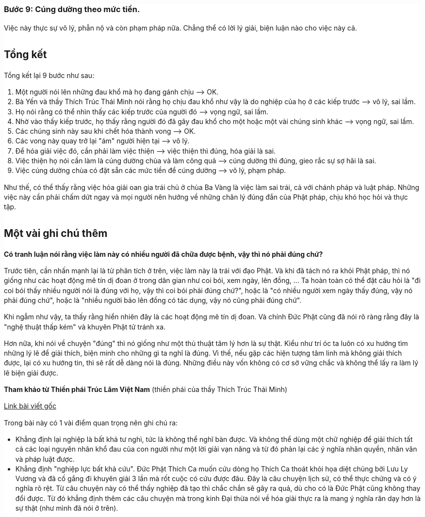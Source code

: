 ### Bước 9: Cúng dường theo mức tiền.

Việc này thực sự vô lý, phẫn nộ và còn phạm pháp nữa. Chẳng thể có lời lý giải, biện luận nào cho việc này cả.

## Tổng kết

Tổng kết lại 9 bước như sau:

1. Một người nói lên những đau khổ mà họ đang gánh chịu --> OK.
2. Bà Yến và thầy Thích Trúc Thái Minh nói rằng họ chịu đau khổ như vậy là do nghiệp của họ ở các kiếp trước --> vô lý, sai lầm.
3. Họ nói rằng có thể nhìn thấy các kiếp trước của người đó --> vọng ngữ, sai lầm.
4. Nhờ vào thấy kiếp trước, họ thấy rằng người đó đã gây đau khổ cho một hoặc một vài chúng sinh khác --> vọng ngữ, sai lầm.
5. Các chúng sinh này sau khi chết hóa thành vong --> OK.
6. Các vong này quay trở lại "ám" người hiện tại --> vô lý.
7. Để hóa giải việc đó, cần phải làm việc thiện --> việc thiện thì đúng, hóa giải là sai.
8. Việc thiện họ nói cần làm là cúng dường chùa và làm công quả --> cúng dường thì đúng, gieo rắc sự sợ hãi là sai.
9. Việc cúng dường chùa có đặt sẵn các mức tiền để cúng dường --> vô lý, phạm pháp.

Như thế, có thể thấy rằng việc hóa giải oan gia trái chủ ở chùa Ba Vàng là việc làm sai trái, cả với chánh pháp và luật pháp. Những việc này cần phải chấm dứt ngay và mọi người nên hướng về những chân lý đúng đắn của Phật pháp, chịu khó học hỏi và thực tập.

## Một vài ghi chú thêm

**Có tranh luận nói rằng việc làm này có nhiều người đã chữa được bệnh, vậy thì nó phải đúng chứ?**

Trước tiên, cần nhấn mạnh lại là từ phân tích ở trên, việc làm này là trái với đạo Phật. Và khi đã tách nó ra khỏi Phật pháp, thì nó giống như các hoạt động mê tín dị đoan ở trong dân gian như coi bói, xem ngày, lên đồng, ... Ta hoàn toàn có thể đặt câu hỏi là "đi coi bói thấy nhiều người nói là đúng với họ, vậy thì coi bói phải đúng chứ?", hoặc là "có nhiều người xem ngày thấy đúng, vậy nó phải đúng chứ", hoặc là "nhiều người bảo lên đồng có tác dụng, vậy nó cũng phải đúng chứ".

Khi ngẫm như vậy, ta thấy rằng hiển nhiên đây là các hoạt động mê tín dị đoan. Và chính Đức Phật cũng đã nói rõ ràng rằng đây là "nghệ thuật thấp kém" và khuyên Phật tử tránh xa.

Hơn nữa, khi nói về chuyện "đúng" thì nó giống như một thủ thuật tâm lý hơn là sự thật. Kiểu như trí óc ta luôn có xu hướng tìm những lý lẽ để giải thích, biện minh cho những gì ta nghĩ là đúng. Vì thế, nếu gặp các hiện tượng tâm linh mà không giải thích được, lại có xu hướng tin, thì sẽ rất dễ dàng nói là đúng. Những điều này vốn không có cơ sở vững chắc và không thể lấy ra làm lý lẽ biện giải được.

**Tham khảo từ Thiền phái Trúc Lâm Việt Nam** (thiền phái của thầy Thích Trúc Thái Minh)

[Link bài viết gốc](https://www.facebook.com/thienphaitruclamvietnam/posts/2106343776068121)

Trong bài này có 1 vài điểm quan trọng nên ghi chú ra:

- Khẳng định lại nghiệp là bất khả tư nghì, tức là không thể nghĩ bàn được. Và không thể dùng một chữ nghiệp để giải thích tất cả các loại nguyên nhân khổ đau của con người như một lời giải vạn năng và từ đó phản lại các ý nghĩa nhân quyền, nhân văn và pháp luật được.
- Khẳng định "nghiệp lực bất khả cứu". Đức Phật Thích Ca muốn cứu dòng họ Thích Ca thoát khỏi họa diệt chủng bởi Lưu Ly Vương và đã cố gắng đi khuyên giải 3 lần mà rốt cuộc có cứu được đâu. Đây là câu chuyện lịch sử, có thể thực chứng và có ý nghĩa rõ rệt. Từ câu chuyện này có thể thấy nghiệp đã tạo thì chắc chắn sẽ gây ra quả, dù cho có là Đức Phật cũng không thay đổi được. Từ đó khẳng định thêm các câu chuyện mà trong kinh Đại thừa nói về hóa giải thực ra là mang ý nghĩa răn dạy hơn là sự thật (như mình đã nói ở trên).
